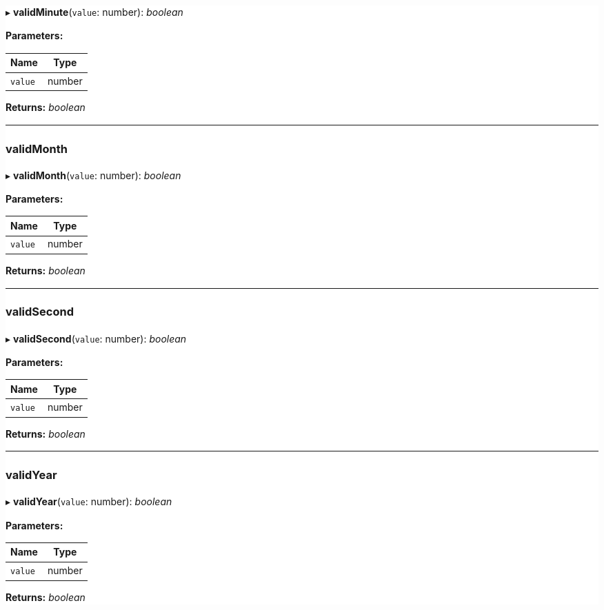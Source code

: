 ▸ **validMinute**(`value`: number): *boolean*

**Parameters:**

Name | Type |
------ | ------ |
`value` | number |

**Returns:** *boolean*

___

###  validMonth

▸ **validMonth**(`value`: number): *boolean*

**Parameters:**

Name | Type |
------ | ------ |
`value` | number |

**Returns:** *boolean*

___

###  validSecond

▸ **validSecond**(`value`: number): *boolean*

**Parameters:**

Name | Type |
------ | ------ |
`value` | number |

**Returns:** *boolean*

___

###  validYear

▸ **validYear**(`value`: number): *boolean*

**Parameters:**

Name | Type |
------ | ------ |
`value` | number |

**Returns:** *boolean*
